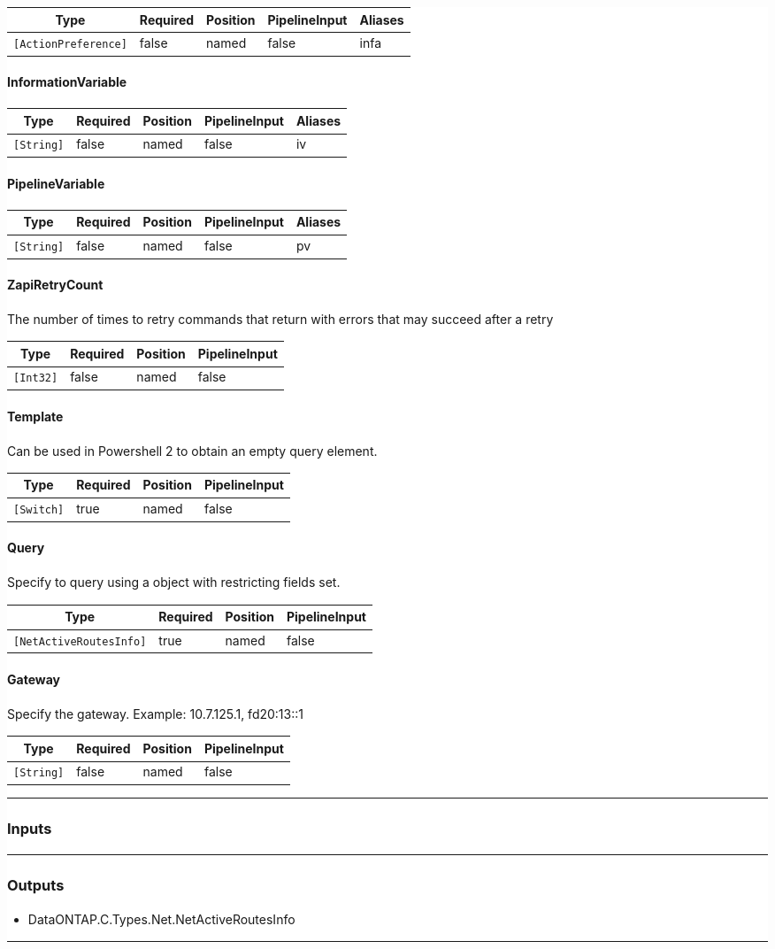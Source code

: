 |Type                |Required|Position|PipelineInput|Aliases|
|--------------------|--------|--------|-------------|-------|
|`[ActionPreference]`|false   |named   |false        |infa   |

#### **InformationVariable**

|Type      |Required|Position|PipelineInput|Aliases|
|----------|--------|--------|-------------|-------|
|`[String]`|false   |named   |false        |iv     |

#### **PipelineVariable**

|Type      |Required|Position|PipelineInput|Aliases|
|----------|--------|--------|-------------|-------|
|`[String]`|false   |named   |false        |pv     |

#### **ZapiRetryCount**
The number of times to retry commands that return with errors that may succeed after a retry

|Type     |Required|Position|PipelineInput|
|---------|--------|--------|-------------|
|`[Int32]`|false   |named   |false        |

#### **Template**
Can be used in Powershell 2 to obtain an empty query element.

|Type      |Required|Position|PipelineInput|
|----------|--------|--------|-------------|
|`[Switch]`|true    |named   |false        |

#### **Query**
Specify to query using a object with restricting fields set.

|Type                   |Required|Position|PipelineInput|
|-----------------------|--------|--------|-------------|
|`[NetActiveRoutesInfo]`|true    |named   |false        |

#### **Gateway**
Specify the gateway.  Example: 10.7.125.1, fd20:13::1

|Type      |Required|Position|PipelineInput|
|----------|--------|--------|-------------|
|`[String]`|false   |named   |false        |

---

### Inputs

---

### Outputs
* DataONTAP.C.Types.Net.NetActiveRoutesInfo

---